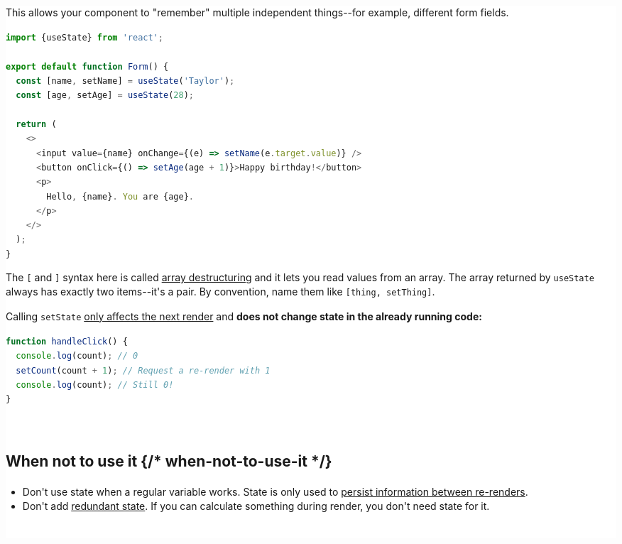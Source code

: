 </APIAnatomy>

This allows your component to "remember" multiple independent things--for example, different form fields.

<Sandpack>

```js
import {useState} from 'react';

export default function Form() {
  const [name, setName] = useState('Taylor');
  const [age, setAge] = useState(28);

  return (
    <>
      <input value={name} onChange={(e) => setName(e.target.value)} />
      <button onClick={() => setAge(age + 1)}>Happy birthday!</button>
      <p>
        Hello, {name}. You are {age}.
      </p>
    </>
  );
}
```

</Sandpack>

The `[` and `]` syntax here is called [array destructuring](/learn/a-javascript-refresher#array-destructuring) and it lets you read values from an array. The array returned by `useState` always has exactly two items--it's a pair. By convention, name them like `[thing, setThing]`.

<Gotcha>

Calling `setState` [only affects the next render](/learn/state-as-a-snapshot) and **does not change state in the already running code:**

```js {4}
function handleClick() {
  console.log(count); // 0
  setCount(count + 1); // Request a re-render with 1
  console.log(count); // Still 0!
}
```

</Gotcha>

<br />

## When not to use it {/* when-not-to-use-it */}

- Don't use state when a regular variable works. State is only used to [persist information between re-renders](/learn/state-a-components-memory).
- Don't add [redundant state](/learn/choosing-the-state-structure#avoid-redundant-state). If you can calculate something during render, you don't need state for it.

<br />
